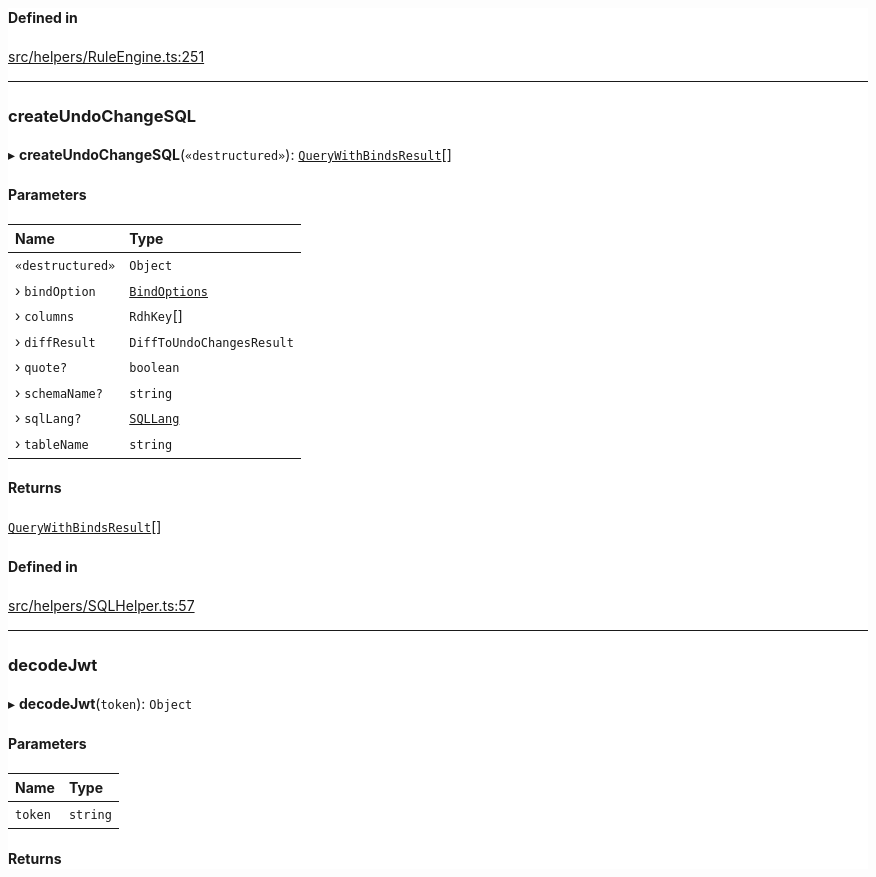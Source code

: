 #### Defined in

[src/helpers/RuleEngine.ts:251](https://github.com/l-v-yonsama/db-drivers/blob/6d0d269d945625f2c85f36e55838c502224f3573/src/helpers/RuleEngine.ts#L251)

___

### createUndoChangeSQL

▸ **createUndoChangeSQL**(`«destructured»`): [`QueryWithBindsResult`](modules.md#querywithbindsresult)[]

#### Parameters

| Name | Type |
| :------ | :------ |
| `«destructured»` | `Object` |
| › `bindOption` | [`BindOptions`](modules.md#bindoptions) |
| › `columns` | `RdhKey`[] |
| › `diffResult` | `DiffToUndoChangesResult` |
| › `quote?` | `boolean` |
| › `schemaName?` | `string` |
| › `sqlLang?` | [`SQLLang`](modules.md#sqllang) |
| › `tableName` | `string` |

#### Returns

[`QueryWithBindsResult`](modules.md#querywithbindsresult)[]

#### Defined in

[src/helpers/SQLHelper.ts:57](https://github.com/l-v-yonsama/db-drivers/blob/6d0d269d945625f2c85f36e55838c502224f3573/src/helpers/SQLHelper.ts#L57)

___

### decodeJwt

▸ **decodeJwt**(`token`): `Object`

#### Parameters

| Name | Type |
| :------ | :------ |
| `token` | `string` |

#### Returns
